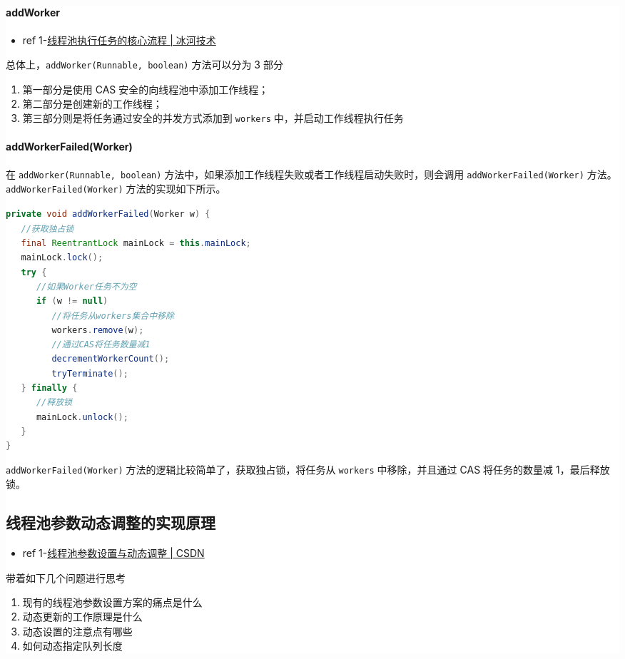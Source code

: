 

#### addWorker

* ref 1-[线程池执行任务的核心流程 | 冰河技术](https://juejin.cn/post/7117812689086185479)


总体上，`addWorker(Runnable, boolean)` 方法可以分为 3 部分
1. 第一部分是使用 CAS 安全的向线程池中添加工作线程；
2. 第二部分是创建新的工作线程；
3. 第三部分则是将任务通过安全的并发方式添加到 `workers` 中，并启动工作线程执行任务


#### addWorkerFailed(Worker)


在 `addWorker(Runnable, boolean)` 方法中，如果添加工作线程失败或者工作线程启动失败时，则会调用 `addWorkerFailed(Worker)` 方法。`addWorkerFailed(Worker)` 方法的实现如下所示。


```java
private void addWorkerFailed(Worker w) {
   //获取独占锁
   final ReentrantLock mainLock = this.mainLock;
   mainLock.lock();
   try {
      //如果Worker任务不为空
      if (w != null)
         //将任务从workers集合中移除
         workers.remove(w);
         //通过CAS将任务数量减1
         decrementWorkerCount();
         tryTerminate();
   } finally {
      //释放锁
      mainLock.unlock();
   }
}
```

`addWorkerFailed(Worker)` 方法的逻辑比较简单了，获取独占锁，将任务从 `workers` 中移除，并且通过 CAS 将任务的数量减 1，最后释放锁。






## 线程池参数动态调整的实现原理
* ref 1-[线程池参数设置与动态调整 | CSDN](https://blog.csdn.net/qq_41893274/article/details/112424767)



带着如下几个问题进行思考
1. 现有的线程池参数设置方案的痛点是什么
2. 动态更新的工作原理是什么
3. 动态设置的注意点有哪些
4. 如何动态指定队列长度


